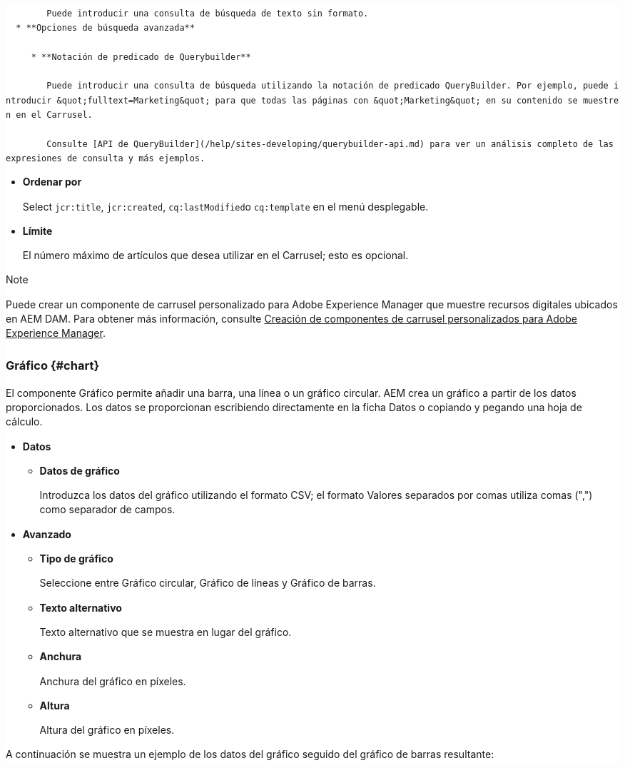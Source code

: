             Puede introducir una consulta de búsqueda de texto sin formato.
      * **Opciones de búsqueda avanzada**

         * **Notación de predicado de Querybuilder**

            Puede introducir una consulta de búsqueda utilizando la notación de predicado QueryBuilder. Por ejemplo, puede introducir &quot;fulltext=Marketing&quot; para que todas las páginas con &quot;Marketing&quot; en su contenido se muestren en el Carrusel.

            Consulte [API de QueryBuilder](/help/sites-developing/querybuilder-api.md) para ver un análisis completo de las expresiones de consulta y más ejemplos.
   * **Ordenar por**

      Select `jcr:title`, `jcr:created`, `cq:lastModified`o `cq:template` en el menú desplegable.

   * **Límite**

      El número máximo de artículos que desea utilizar en el Carrusel; esto es opcional.





>[!NOTE]
>
>Puede crear un componente de carrusel personalizado para Adobe Experience Manager que muestre recursos digitales ubicados en AEM DAM. Para obtener más información, consulte [Creación de componentes de carrusel personalizados para Adobe Experience Manager](https://helpx.adobe.com/experience-manager/using/custom-carousel-components.html).

### Gráfico {#chart}

El componente Gráfico permite añadir una barra, una línea o un gráfico circular. AEM crea un gráfico a partir de los datos proporcionados. Los datos se proporcionan escribiendo directamente en la ficha Datos o copiando y pegando una hoja de cálculo.

* **Datos**

   * **Datos de gráfico**

      Introduzca los datos del gráfico utilizando el formato CSV; el formato Valores separados por comas utiliza comas (&quot;,&quot;) como separador de campos.

* **Avanzado**

   * **Tipo de gráfico**

      Seleccione entre Gráfico circular, Gráfico de líneas y Gráfico de barras.

   * **Texto alternativo**

      Texto alternativo que se muestra en lugar del gráfico.

   * **Anchura**

      Anchura del gráfico en píxeles.

   * **Altura**

      Altura del gráfico en píxeles.

A continuación se muestra un ejemplo de los datos del gráfico seguido del gráfico de barras resultante:
